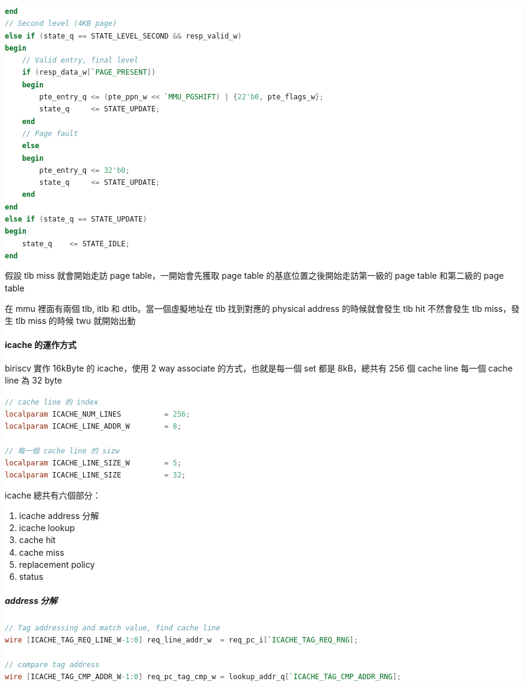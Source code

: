 ```verilog
end
// Second level (4KB page)
else if (state_q == STATE_LEVEL_SECOND && resp_valid_w)
begin
    // Valid entry, final level
    if (resp_data_w[`PAGE_PRESENT])
    begin
        pte_entry_q <= (pte_ppn_w << `MMU_PGSHIFT) | {22'b0, pte_flags_w};
        state_q     <= STATE_UPDATE;
    end
    // Page fault
    else
    begin
        pte_entry_q <= 32'b0;
        state_q     <= STATE_UPDATE;
    end
end
else if (state_q == STATE_UPDATE)
begin
    state_q    <= STATE_IDLE;
end
```
假設 tlb miss 就會開始走訪 page table，一開始會先獲取 page table 的基底位置之後開始走訪第一級的 page table 和第二級的 page table

在 mmu 裡面有兩個 tlb, itlb 和 dtlb。當一個虛擬地址在 tlb 找到對應的 physical address 的時候就會發生 tlb hit 不然會發生 tlb miss，發生 tlb miss 的時候 twu 就開始出動

#### icache 的運作方式
biriscv 實作 16kByte 的 icache，使用 2 way associate 的方式，也就是每一個 set 都是 8kB，總共有 256 個 cache line 每一個 cache line 為 32 byte

```verilog
// cache line 的 index
localparam ICACHE_NUM_LINES          = 256;
localparam ICACHE_LINE_ADDR_W        = 8;

// 每一個 cache line 的 sizw
localparam ICACHE_LINE_SIZE_W        = 5;
localparam ICACHE_LINE_SIZE          = 32;
```

icache 總共有六個部分：
1. icache address 分解
2. icache lookup
3. cache hit
4. cache miss
5. replacement policy
6. status

##### address 分解
```verilog
// Tag addressing and match value, find cache line
wire [ICACHE_TAG_REQ_LINE_W-1:0] req_line_addr_w  = req_pc_i[`ICACHE_TAG_REQ_RNG];

// compare tag address
wire [ICACHE_TAG_CMP_ADDR_W-1:0] req_pc_tag_cmp_w = lookup_addr_q[`ICACHE_TAG_CMP_ADDR_RNG];
```
